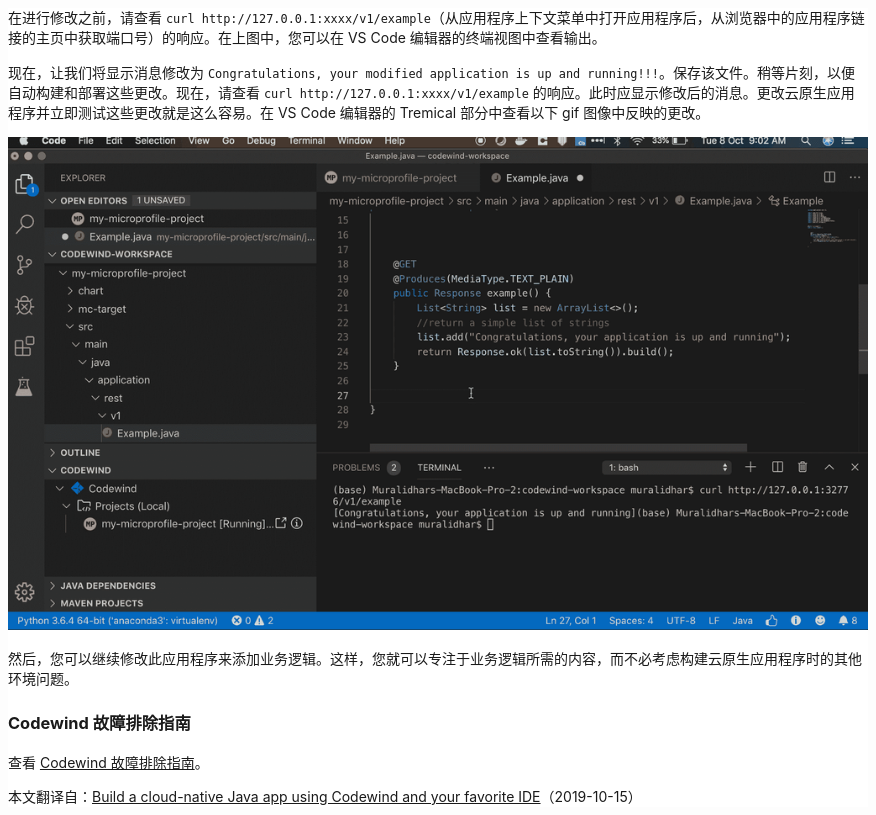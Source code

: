 在进行修改之前，请查看 `curl http://127.0.0.1:xxxx/v1/example`（从应用程序上下文菜单中打开应用程序后，从浏览器中的应用程序链接的主页中获取端口号）的响应。在上图中，您可以在 VS Code 编辑器的终端视图中查看输出。

现在，让我们将显示消息修改为 `Congratulations, your modified application is up and running!!!`。保存该文件。稍等片刻，以便自动构建和部署这些更改。现在，请查看 `curl http://127.0.0.1:xxxx/v1/example` 的响应。此时应显示修改后的消息。更改云原生应用程序并立即测试这些更改就是这么容易。在 VS Code 编辑器的 Tremical 部分中查看以下 gif 图像中反映的更改。

![修改后](img/731c2c6cc15932917628c11c37dc6095.png)

然后，您可以继续修改此应用程序来添加业务逻辑。这样，您就可以专注于业务逻辑所需的内容，而不必考虑构建云原生应用程序时的其他环境问题。

### Codewind 故障排除指南

查看 [Codewind 故障排除指南](https://www.eclipse.org/codewind/troubleshooting.html)。

本文翻译自：[Build a cloud-native Java app using Codewind and your favorite IDE](https://developer.ibm.com/tutorials/develop-a-cloud-native-java-application-using-codewind/)（2019-10-15）